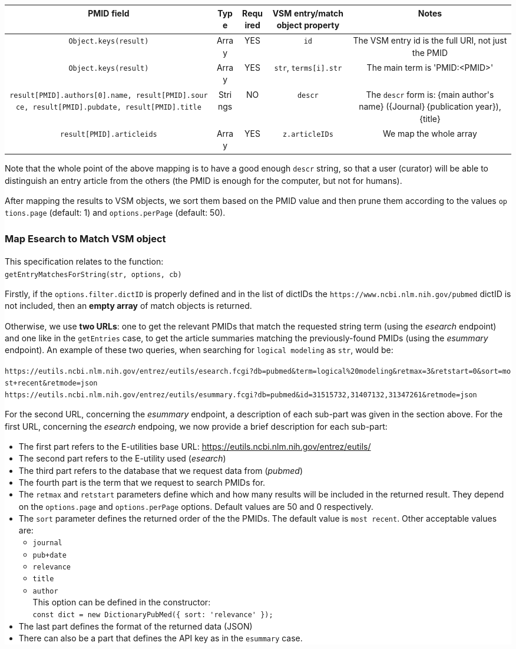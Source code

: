 PMID field | Type | Required | VSM entry/match object property | Notes  
:---:|:---:|:---:|:---:|:---:
`Object.keys(result)` | Array | YES | `id` | The VSM entry id is the full URI, not just the PMID
`Object.keys(result)` | Array | YES | `str`, `terms[i].str` | The main term is 'PMID:\<PMID\>' 
`result[PMID].authors[0].name, result[PMID].source, result[PMID].pubdate, result[PMID].title` | Strings | NO | `descr` | The `descr` form is: {main author's name} ({Journal} {publication year}), {title}
`result[PMID].articleids` | Array | YES | `z.articleIDs` | We map the whole array

Note that the whole point of the above mapping is to have a good enough `descr`
string, so that a user (curator) will be able to distinguish an entry article 
from the others (the PMID is enough for the computer, but not for humans).

After mapping the results to VSM objects, we sort them based on the PMID value 
and then prune them according to the values `options.page` (default: 1) and 
`options.perPage` (default: 50).

### Map Esearch to Match VSM object

This specification relates to the function:  
 `getEntryMatchesForString(str, options, cb)`

Firstly, if the `options.filter.dictID` is properly defined and in the list of 
dictIDs the `https://www.ncbi.nlm.nih.gov/pubmed` dictID is not included, then 
an **empty array** of match objects is returned.

Otherwise, we use **two URLs**: one to get the relevant PMIDs that match the 
requested string term (using the *esearch* endpoint) and one like in the `getEntries` 
case, to get the article summaries matching the previously-found PMIDs (using the *esummary* endpoint). 
An example of these two queries, when searching for `logical modeling` as `str`, 
would be:
```
https://eutils.ncbi.nlm.nih.gov/entrez/eutils/esearch.fcgi?db=pubmed&term=logical%20modeling&retmax=3&retstart=0&sort=most+recent&retmode=json
https://eutils.ncbi.nlm.nih.gov/entrez/eutils/esummary.fcgi?db=pubmed&id=31515732,31407132,31347261&retmode=json
```

For the second URL, concerning the *esummary* endpoint, a description of each 
sub-part was given in the section above.
For the first URL, concerning the *esearch* endpoing, we now provide a brief 
description for each sub-part: 
- The first part refers to the E-utilities base URL: https://eutils.ncbi.nlm.nih.gov/entrez/eutils/
- The second part refers to the E-utility used (*esearch*)
- The third part refers to the database that we request data from (*pubmed*)
- The fourth part is the term that we request to search PMIDs for.
- The `retmax` and `retstart` parameters define which and how many results will 
be included in the returned result. They depend on the `options.page` and 
`options.perPage` options. Default values are 50 and 0 respectively.
- The `sort` parameter defines the returned order of the the PMIDs. The default 
value is `most recent`. Other acceptable values are:
    - `journal`
    - `pub+date`
    - `relevance`
    - `title`
    - `author`  
This option can be defined in the constructor:   
`const dict = new DictionaryPubMed({ sort: 'relevance' });`
- The last part defines the format of the returned data (JSON)
- There can also be a part that defines the API key as in the `esummary` case.
